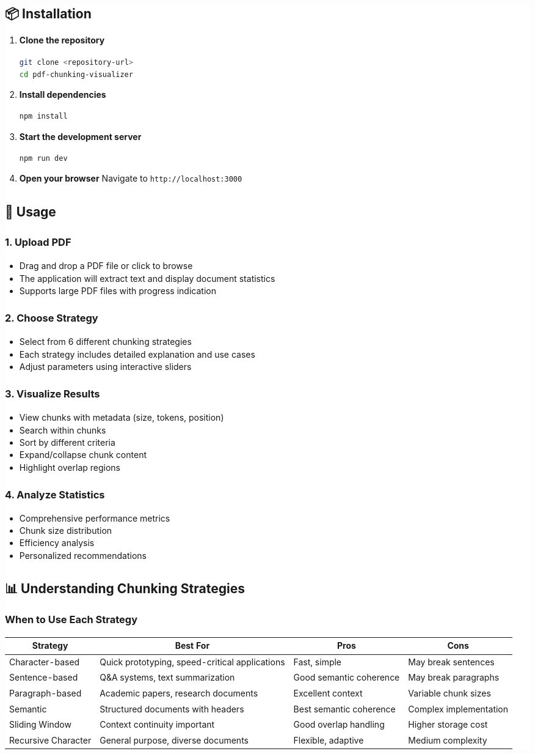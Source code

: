 ## 📦 Installation

1. **Clone the repository**
   ```bash
   git clone <repository-url>
   cd pdf-chunking-visualizer
   ```

2. **Install dependencies**
   ```bash
   npm install
   ```

3. **Start the development server**
   ```bash
   npm run dev
   ```

4. **Open your browser**
   Navigate to `http://localhost:3000`

## 🎯 Usage

### 1. Upload PDF
- Drag and drop a PDF file or click to browse
- The application will extract text and display document statistics
- Supports large PDF files with progress indication

### 2. Choose Strategy
- Select from 6 different chunking strategies
- Each strategy includes detailed explanation and use cases
- Adjust parameters using interactive sliders

### 3. Visualize Results
- View chunks with metadata (size, tokens, position)
- Search within chunks
- Sort by different criteria
- Expand/collapse chunk content
- Highlight overlap regions

### 4. Analyze Statistics
- Comprehensive performance metrics
- Chunk size distribution
- Efficiency analysis
- Personalized recommendations

## 📊 Understanding Chunking Strategies

### When to Use Each Strategy

| Strategy | Best For | Pros | Cons |
|----------|----------|------|------|
| Character-based | Quick prototyping, speed-critical applications | Fast, simple | May break sentences |
| Sentence-based | Q&A systems, text summarization | Good semantic coherence | May break paragraphs |
| Paragraph-based | Academic papers, research documents | Excellent context | Variable chunk sizes |
| Semantic | Structured documents with headers | Best semantic coherence | Complex implementation |
| Sliding Window | Context continuity important | Good overlap handling | Higher storage cost |
| Recursive Character | General purpose, diverse documents | Flexible, adaptive | Medium complexity |
